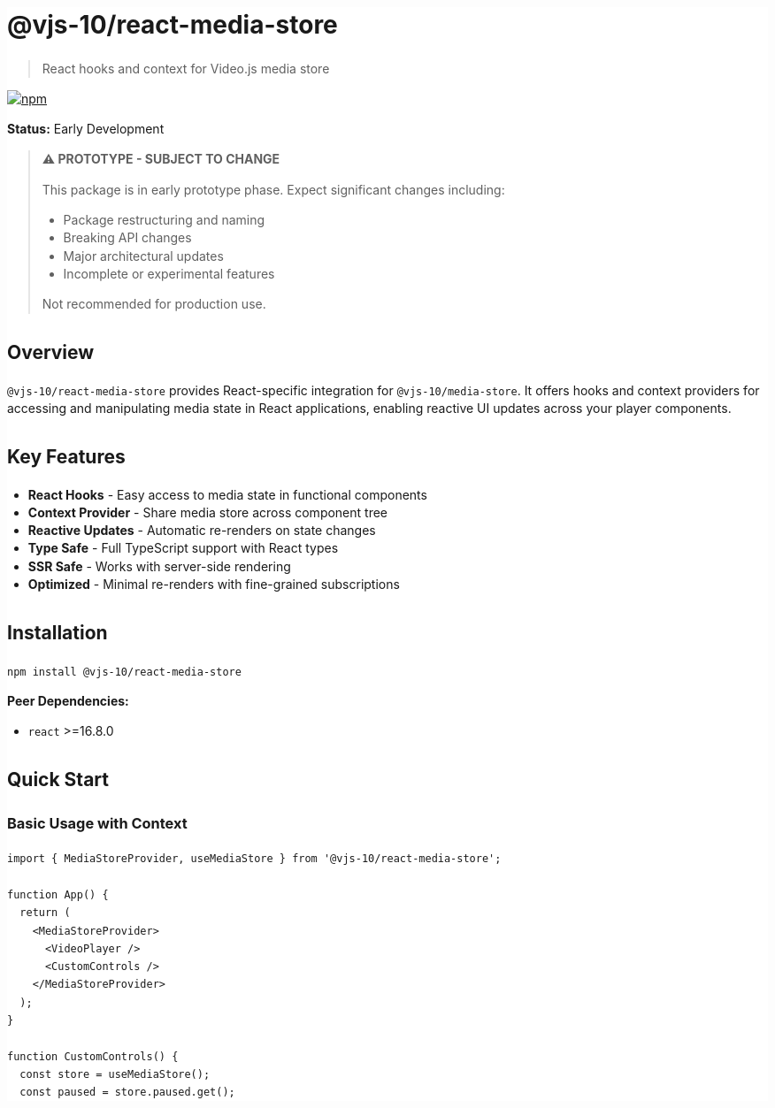 # @vjs-10/react-media-store

> React hooks and context for Video.js media store

[![npm](https://img.shields.io/badge/npm-%40vjs--10%2Freact--media--store-blue)](https://www.npmjs.com/package/@vjs-10/react-media-store)

**Status:** Early Development

> **⚠️ PROTOTYPE - SUBJECT TO CHANGE**
>
> This package is in early prototype phase. Expect significant changes including:
>
> - Package restructuring and naming
> - Breaking API changes
> - Major architectural updates
> - Incomplete or experimental features
>
> Not recommended for production use.

## Overview

`@vjs-10/react-media-store` provides React-specific integration for `@vjs-10/media-store`. It offers hooks and context providers for accessing and manipulating media state in React applications, enabling reactive UI updates across your player components.

## Key Features

- **React Hooks** - Easy access to media state in functional components
- **Context Provider** - Share media store across component tree
- **Reactive Updates** - Automatic re-renders on state changes
- **Type Safe** - Full TypeScript support with React types
- **SSR Safe** - Works with server-side rendering
- **Optimized** - Minimal re-renders with fine-grained subscriptions

## Installation

```bash
npm install @vjs-10/react-media-store
```

**Peer Dependencies:**

- `react` >=16.8.0

## Quick Start

### Basic Usage with Context

```tsx
import { MediaStoreProvider, useMediaStore } from '@vjs-10/react-media-store';

function App() {
  return (
    <MediaStoreProvider>
      <VideoPlayer />
      <CustomControls />
    </MediaStoreProvider>
  );
}

function CustomControls() {
  const store = useMediaStore();
  const paused = store.paused.get();
```